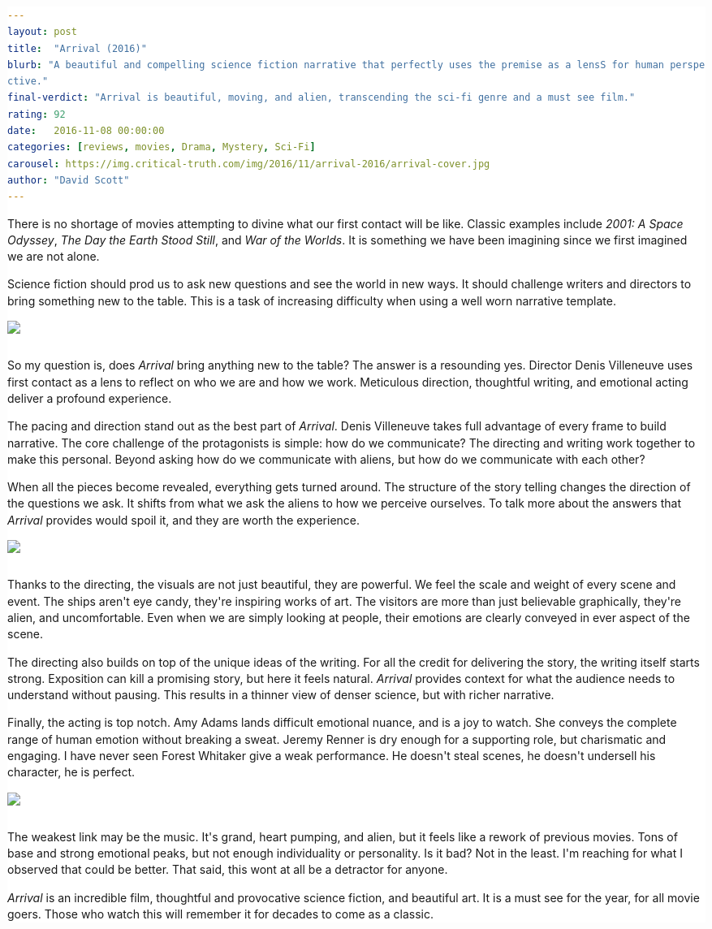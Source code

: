 ```yaml
---
layout: post
title:  "Arrival (2016)"
blurb: "A beautiful and compelling science fiction narrative that perfectly uses the premise as a lensS for human perspective."
final-verdict: "Arrival is beautiful, moving, and alien, transcending the sci-fi genre and a must see film."
rating: 92
date:   2016-11-08 00:00:00
categories: [reviews, movies, Drama, Mystery, Sci-Fi]
carousel: https://img.critical-truth.com/img/2016/11/arrival-2016/arrival-cover.jpg
author: "David Scott"
---
```


There is no shortage of movies attempting to divine what our first contact will be like. Classic examples include *2001: A Space Odyssey*, *The Day the Earth Stood Still*, and *War of the Worlds*. It is something we have been imagining since we first imagined we are not alone.

Science fiction should prod us to ask new questions and see the world in new ways. It should challenge writers and directors to bring something new to the table. This is a task of increasing difficulty when using a well worn narrative template.

<img class="img-responsive" width="100%" style="margin: 0 10px 10px 0px;" src="https://img.critical-truth.com/img/2016/11/arrival-2016/arrival-2016-screen2.jpg">

So my question is, does *Arrival* bring anything new to the table? The answer is a resounding yes. Director Denis Villeneuve uses first contact as a lens to reflect on who we are and how we work. Meticulous direction, thoughtful writing, and emotional acting deliver a profound experience.

The pacing and direction stand out as the best part of *Arrival*. Denis Villeneuve takes full advantage of every frame to build narrative. The core challenge of the protagonists is simple: how do we communicate? The directing and writing work together to make this personal. Beyond asking how do we communicate with aliens, but how do we communicate with each other?

When all the pieces become revealed, everything gets turned around. The structure of the story telling changes the direction of the questions we ask. It shifts from what we ask the aliens to how we perceive ourselves. To talk more about the answers that *Arrival* provides would spoil it, and they are worth the experience.

<img class="img-responsive" width="100%" style="margin: 0 10px 10px 0px;" src="https://img.critical-truth.com/img/2016/11/arrival-2016/them-arrival.jpg">

Thanks to the directing, the visuals are not just beautiful, they are powerful. We feel the scale and weight of every scene and event. The ships aren't eye candy, they're inspiring works of art. The visitors are more than just believable graphically, they're alien, and uncomfortable. Even when we are simply looking at people, their emotions are clearly conveyed in ever aspect of the scene.

The directing also builds on top of the unique ideas of the writing. For all the credit for delivering the story, the writing itself starts strong. Exposition can kill a promising story, but here it feels natural. *Arrival* provides context for what the audience needs to understand without pausing. This results in a thinner view of denser science, but with richer narrative.

Finally, the acting is top notch. Amy Adams lands difficult emotional nuance, and is a joy to watch. She conveys the complete range of human emotion without breaking a sweat. Jeremy Renner is  dry enough for a supporting role, but charismatic and engaging. I have never seen Forest Whitaker give a weak performance. He doesn't steal scenes, he doesn't undersell his character, he is perfect.

<img class="img-responsive" width="100%" style="margin: 0 10px 10px 0px;" src="https://img.critical-truth.com/img/2016/11/arrival-2016/amy-adams-jeremy-renner-arrival-2016.jpg">

The weakest link may be the music. It's grand, heart pumping, and alien, but it feels like a rework of previous movies. Tons of base and strong emotional peaks, but not enough individuality or personality. Is it bad? Not in the least. I'm reaching for what I observed that could be better. That said, this wont at all be a detractor for anyone.

*Arrival* is an incredible film, thoughtful and provocative science fiction, and beautiful art. It is a must see for the year, for all movie goers. Those who watch this will remember it for decades to come as a classic.
